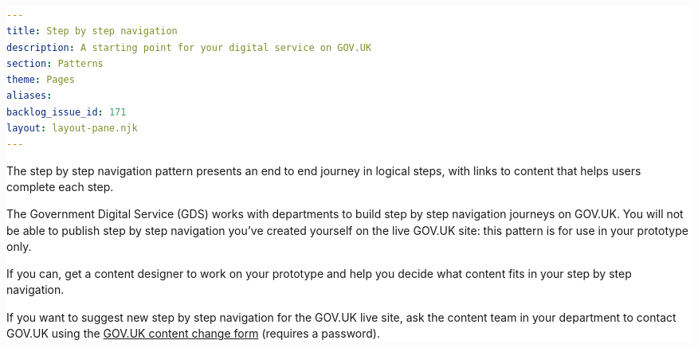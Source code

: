 ```yaml
---
title: Step by step navigation
description: A starting point for your digital service on GOV.UK
section: Patterns
theme: Pages
aliases:
backlog_issue_id: 171
layout: layout-pane.njk
---
```


The step by step navigation pattern presents an end to end journey in logical steps, with links to content that helps users complete each step.

The Government Digital Service (GDS) works with departments to build step by step navigation journeys on GOV.UK. You will not be able to publish step by step navigation you’ve created yourself on the live GOV.UK site: this pattern is for use in your prototype only.

If you can, get a content designer to work on your prototype and help you decide what content fits in your step by step navigation.

If you want to suggest new step by step navigation for the GOV.UK live site, ask the content team in your department to contact GOV.UK using the [GOV.UK content change form](https://support.publishing.service.gov.uk/content_change_request/new) (requires a password).
